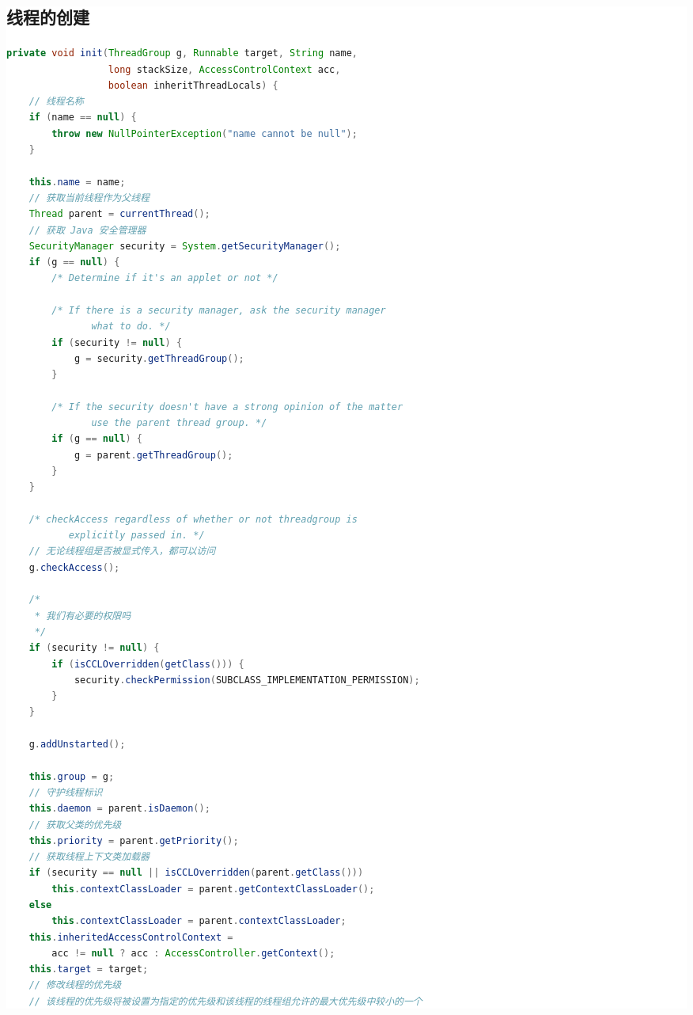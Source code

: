 ## 线程的创建

```java
private void init(ThreadGroup g, Runnable target, String name,
                  long stackSize, AccessControlContext acc,
                  boolean inheritThreadLocals) {
    // 线程名称
    if (name == null) {
        throw new NullPointerException("name cannot be null");
    }

    this.name = name;
    // 获取当前线程作为父线程
    Thread parent = currentThread();
    // 获取 Java 安全管理器
    SecurityManager security = System.getSecurityManager();
    if (g == null) {
        /* Determine if it's an applet or not */

        /* If there is a security manager, ask the security manager
               what to do. */
        if (security != null) {
            g = security.getThreadGroup();
        }

        /* If the security doesn't have a strong opinion of the matter
               use the parent thread group. */
        if (g == null) {
            g = parent.getThreadGroup();
        }
    }

    /* checkAccess regardless of whether or not threadgroup is
           explicitly passed in. */
    // 无论线程组是否被显式传入，都可以访问
    g.checkAccess();

    /*
     * 我们有必要的权限吗
     */
    if (security != null) {
        if (isCCLOverridden(getClass())) {
            security.checkPermission(SUBCLASS_IMPLEMENTATION_PERMISSION);
        }
    }
    
    g.addUnstarted();

    this.group = g;
    // 守护线程标识
    this.daemon = parent.isDaemon();
    // 获取父类的优先级
    this.priority = parent.getPriority();
    // 获取线程上下文类加载器
    if (security == null || isCCLOverridden(parent.getClass()))
        this.contextClassLoader = parent.getContextClassLoader();
    else
        this.contextClassLoader = parent.contextClassLoader;
    this.inheritedAccessControlContext =
        acc != null ? acc : AccessController.getContext();
    this.target = target;
    // 修改线程的优先级
    // 该线程的优先级将被设置为指定的优先级和该线程的线程组允许的最大优先级中较小的一个
```